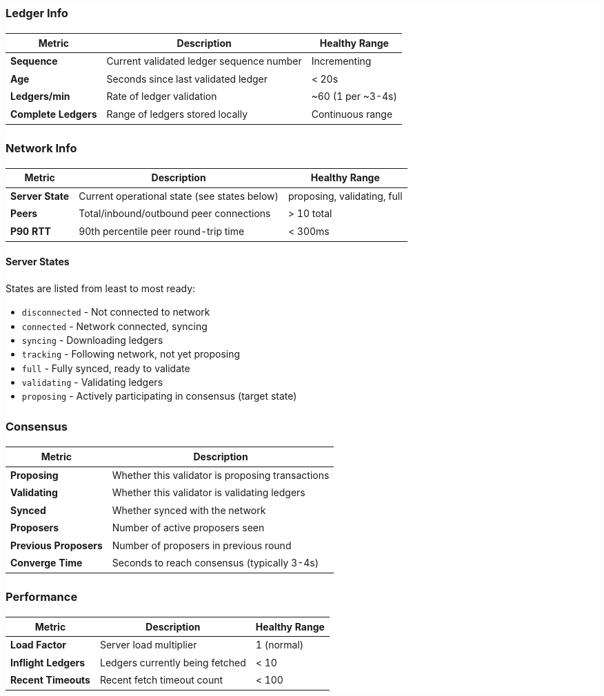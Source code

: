 ### Ledger Info

| Metric | Description | Healthy Range |
|--------|-------------|---------------|
| **Sequence** | Current validated ledger sequence number | Incrementing |
| **Age** | Seconds since last validated ledger | < 20s |
| **Ledgers/min** | Rate of ledger validation | ~60 (1 per ~3-4s) |
| **Complete Ledgers** | Range of ledgers stored locally | Continuous range |

### Network Info

| Metric | Description | Healthy Range |
|--------|-------------|---------------|
| **Server State** | Current operational state (see states below) | proposing, validating, full |
| **Peers** | Total/inbound/outbound peer connections | > 10 total |
| **P90 RTT** | 90th percentile peer round-trip time | < 300ms |

#### Server States

States are listed from least to most ready:

- `disconnected` - Not connected to network
- `connected` - Network connected, syncing
- `syncing` - Downloading ledgers
- `tracking` - Following network, not yet proposing
- `full` - Fully synced, ready to validate
- `validating` - Validating ledgers
- `proposing` - Actively participating in consensus (target state)

### Consensus

| Metric | Description |
|--------|-------------|
| **Proposing** | Whether this validator is proposing transactions |
| **Validating** | Whether this validator is validating ledgers |
| **Synced** | Whether synced with the network |
| **Proposers** | Number of active proposers seen |
| **Previous Proposers** | Number of proposers in previous round |
| **Converge Time** | Seconds to reach consensus (typically 3-4s) |

### Performance

| Metric | Description | Healthy Range |
|--------|-------------|---------------|
| **Load Factor** | Server load multiplier | 1 (normal) |
| **Inflight Ledgers** | Ledgers currently being fetched | < 10 |
| **Recent Timeouts** | Recent fetch timeout count | < 100 |
